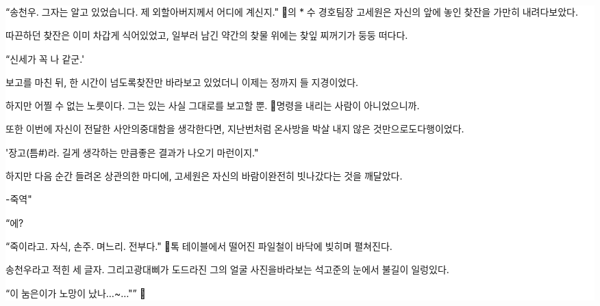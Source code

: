 “송천우. 그자는 알고 있었습니다.
제 외할아버지께서 어디에 계신지."
의 * 수
경호팀장 고세원은 자신의 앞에 놓인 찾잔을 가만히 내려다보았다.

따끈하던 찾잔은 이미 차갑게 식어있었고, 일부러 남긴 약간의 찾물 위에는 찾잎 찌꺼기가 둥둥 떠다다.

“신세가 꼭 나 같군.'

보고를 마친 뒤, 한 시간이 넘도록찾잔만 바라보고 있었더니 이제는 정까지 들 지경이었다.

하지만 어찔 수 없는 노릇이다. 그는 있는 사실 그대로를 보고할 뿐.
명령을 내리는 사람이 아니었으니까.

또한 이번에 자신이 전달한 사안의중대함을 생각한다면, 지난번처럼 온사방을 박살 내지 않은 것만으로도다행이었다.

'장고(틈#\)라. 길게 생각하는 만큼좋은 결과가 나오기 마런이지."

하지만 다음 순간 들려온 상관의한 마디에, 고세원은 자신의 바람이완전히 빗나갔다는 것을 깨달았다.

-죽역"

“에?

“죽이라고. 자식, 손주. 며느리. 전부다."
톡
테이블에서 떨어진 파일철이 바닥에 빚히며 펼쳐진다.

송천우라고 적힌 세 글자. 그리고광대삐가 도드라진 그의 얼굴 사진을바라보는 석고준의 눈에서 불길이 일렁있다.

“이 눔은이가 노망이 났나…~…"”
